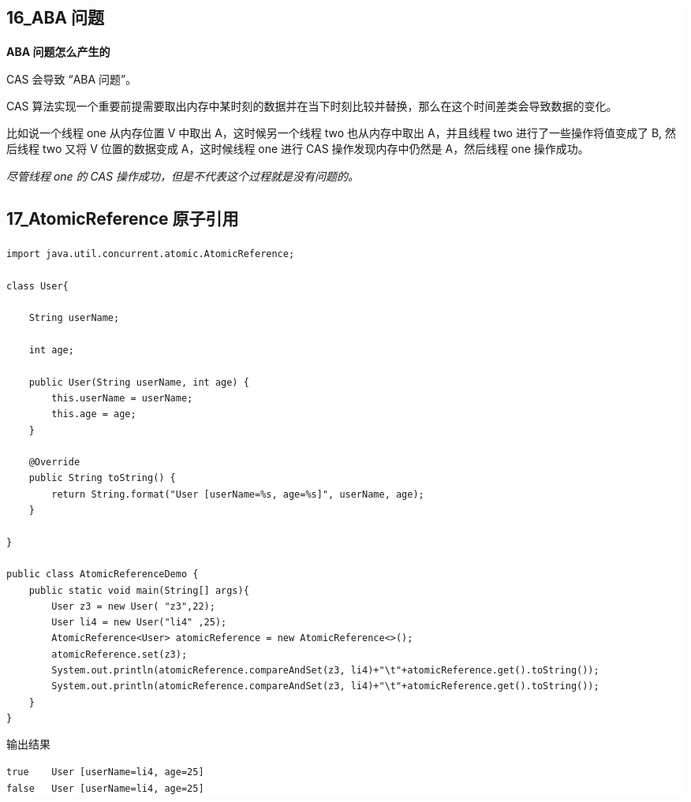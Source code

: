 16_ABA 问题
---------

**ABA 问题怎么产生的**

CAS 会导致 “ABA 问题”。

CAS 算法实现一个重要前提需要取出内存中某时刻的数据并在当下时刻比较并替换，那么在这个时间差类会导致数据的变化。

比如说一个线程 one 从内存位置 V 中取出 A，这时候另一个线程 two 也从内存中取出 A，并且线程 two 进行了一些操作将值变成了 B, 然后线程 two 又将 V 位置的数据变成 A，这时候线程 one 进行 CAS 操作发现内存中仍然是 A，然后线程 one 操作成功。

_尽管线程 one 的 CAS 操作成功，但是不代表这个过程就是没有问题的。_

17_AtomicReference 原子引用
-----------------------

```
import java.util.concurrent.atomic.AtomicReference;

class User{
	
	String userName;
	
	int age;
	
    public User(String userName, int age) {
		this.userName = userName;
		this.age = age;
	}

	@Override
	public String toString() {
		return String.format("User [userName=%s, age=%s]", userName, age);
	}
    
}

public class AtomicReferenceDemo {
    public static void main(String[] args){
        User z3 = new User( "z3",22);
        User li4 = new User("li4" ,25);
		AtomicReference<User> atomicReference = new AtomicReference<>();
        atomicReference.set(z3);
		System.out.println(atomicReference.compareAndSet(z3, li4)+"\t"+atomicReference.get().toString());
        System.out.println(atomicReference.compareAndSet(z3, li4)+"\t"+atomicReference.get().toString());
    }
}
```

输出结果

```
true	User [userName=li4, age=25]
false	User [userName=li4, age=25]
```
